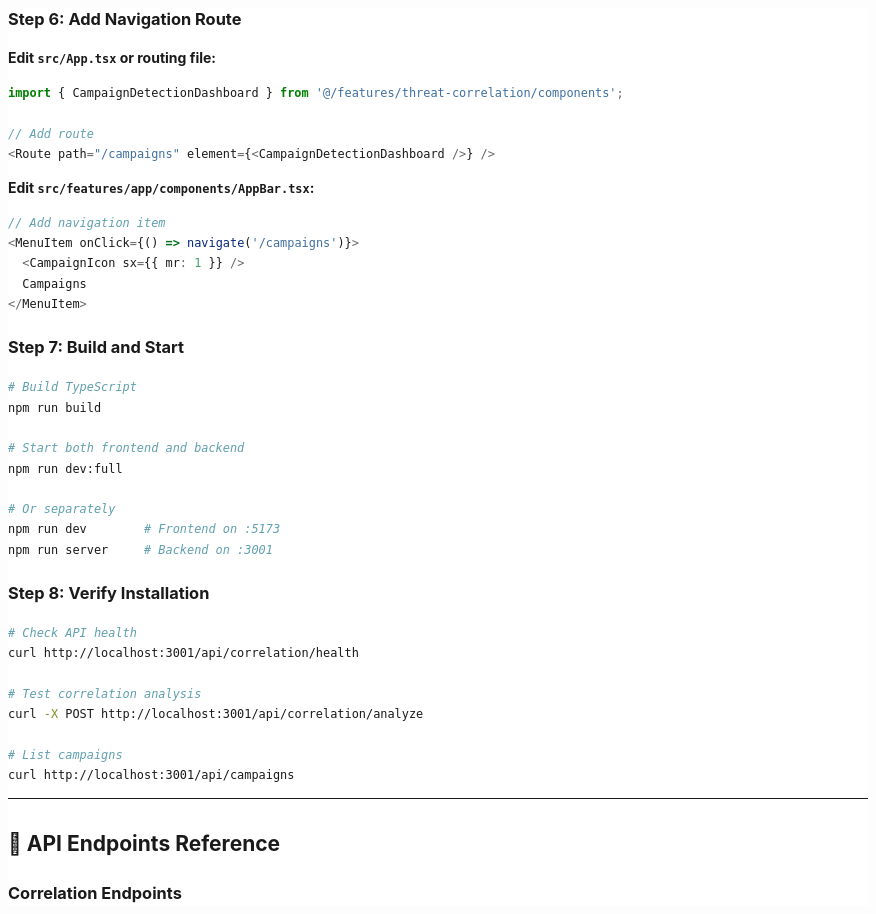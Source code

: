 ### Step 6: Add Navigation Route

**Edit `src/App.tsx` or routing file:**

```typescript
import { CampaignDetectionDashboard } from '@/features/threat-correlation/components';

// Add route
<Route path="/campaigns" element={<CampaignDetectionDashboard />} />
```

**Edit `src/features/app/components/AppBar.tsx`:**

```typescript
// Add navigation item
<MenuItem onClick={() => navigate('/campaigns')}>
  <CampaignIcon sx={{ mr: 1 }} />
  Campaigns
</MenuItem>
```

### Step 7: Build and Start

```bash
# Build TypeScript
npm run build

# Start both frontend and backend
npm run dev:full

# Or separately
npm run dev        # Frontend on :5173
npm run server     # Backend on :3001
```

### Step 8: Verify Installation

```bash
# Check API health
curl http://localhost:3001/api/correlation/health

# Test correlation analysis
curl -X POST http://localhost:3001/api/correlation/analyze

# List campaigns
curl http://localhost:3001/api/campaigns
```

---

## 🎯 API Endpoints Reference

### Correlation Endpoints
